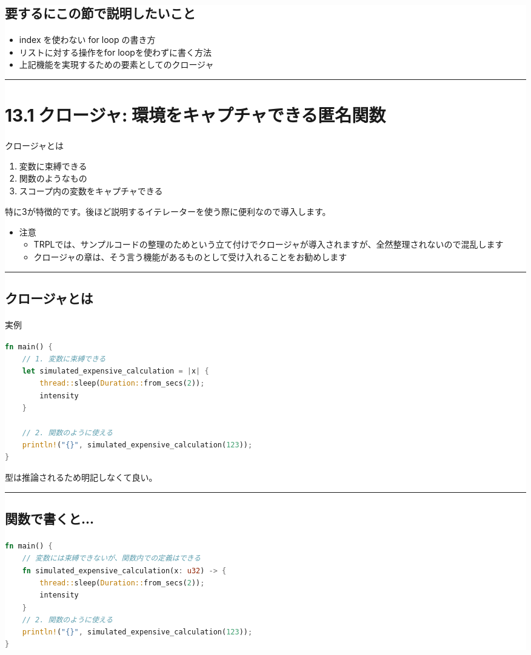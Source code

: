 
## 要するにこの節で説明したいこと

- index を使わない for loop の書き方
- リストに対する操作をfor loopを使わずに書く方法
- 上記機能を実現するための要素としてのクロージャ

---

# 13.1 クロージャ: 環境をキャプチャできる匿名関数

クロージャとは

1. 変数に束縛できる
2. 関数のようなもの
3. スコープ内の変数をキャプチャできる

特に3が特徴的です。後ほど説明するイテレーターを使う際に便利なので導入します。

- 注意
  - TRPLでは、サンプルコードの整理のためという立て付けでクロージャが導入されますが、全然整理されないので混乱します
  - クロージャの章は、そう言う機能があるものとして受け入れることをお勧めします

---

## クロージャとは

実例

```rust
fn main() {
    // 1. 変数に束縛できる
    let simulated_expensive_calculation = |x| {
        thread::sleep(Duration::from_secs(2));
        intensity
    } 

    // 2. 関数のように使える
    println!("{}", simulated_expensive_calculation(123));
}
```

型は推論されるため明記しなくて良い。

---

## 関数で書くと...

```rust
fn main() {
    // 変数には束縛できないが、関数内での定義はできる
    fn simulated_expensive_calculation(x: u32) -> {
        thread::sleep(Duration::from_secs(2));
        intensity
    }
    // 2. 関数のように使える
    println!("{}", simulated_expensive_calculation(123));
}
```
